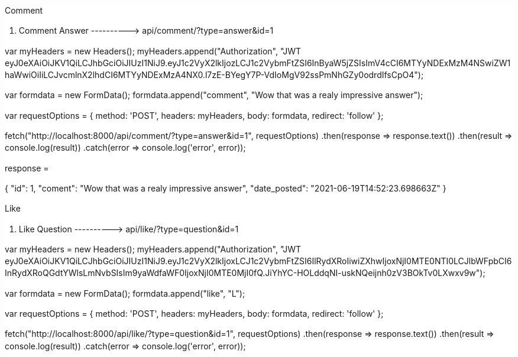 

Comment

1. Comment Answer  ----------> api/comment/?type=answer&id=1

var myHeaders = new Headers();
myHeaders.append("Authorization", "JWT eyJ0eXAiOiJKV1QiLCJhbGciOiJIUzI1NiJ9.eyJ1c2VyX2lkIjozLCJ1c2VybmFtZSI6InByaW5jZSIsImV4cCI6MTYyNDExMzM4NSwiZW1haWwiOiIiLCJvcmlnX2lhdCI6MTYyNDExMzA4NX0.l7zE-BYegY7P-VdIoMgV92ssPmNhGZy0odrdIfsCpO4");

var formdata = new FormData();
formdata.append("comment", "Wow that was a realy impressive answer");

var requestOptions = {
  method: 'POST',
  headers: myHeaders,
  body: formdata,
  redirect: 'follow'
};

fetch("http://localhost:8000/api/comment/?type=answer&id=1", requestOptions)
  .then(response => response.text())
  .then(result => console.log(result))
  .catch(error => console.log('error', error));


response = 

{
    "id": 1,
    "coment": "Wow that was a realy impressive answer",
    "date_posted": "2021-06-19T14:52:23.698663Z"
}


Like

1. Like Question ----------> api/like/?type=question&id=1

var myHeaders = new Headers();
myHeaders.append("Authorization", "JWT eyJ0eXAiOiJKV1QiLCJhbGciOiJIUzI1NiJ9.eyJ1c2VyX2lkIjoxLCJ1c2VybmFtZSI6IlRydXRoIiwiZXhwIjoxNjI0MTE0NTI0LCJlbWFpbCI6InRydXRoQGdtYWlsLmNvbSIsIm9yaWdfaWF0IjoxNjI0MTE0MjI0fQ.JiYhYC-HOLddqNI-uskNQeijnh0zV3BOkTv0LXwxv9w");

var formdata = new FormData();
formdata.append("like", "L");

var requestOptions = {
  method: 'POST',
  headers: myHeaders,
  body: formdata,
  redirect: 'follow'
};

fetch("http://localhost:8000/api/like/?type=question&id=1", requestOptions)
  .then(response => response.text())
  .then(result => console.log(result))
  .catch(error => console.log('error', error));
